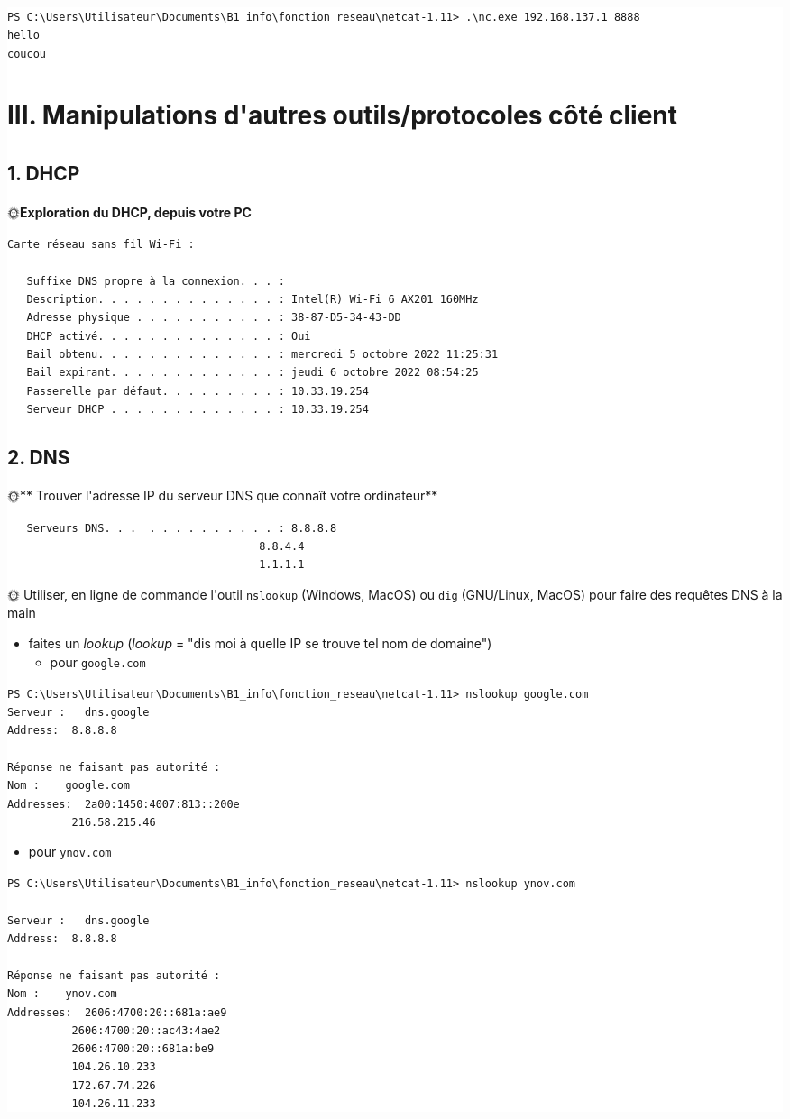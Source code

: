  ```
 PS C:\Users\Utilisateur\Documents\B1_info\fonction_reseau\netcat-1.11> .\nc.exe 192.168.137.1 8888
hello
coucou
```
  
# III. Manipulations d'autres outils/protocoles côté client

## 1. DHCP


🌞**Exploration du DHCP, depuis votre PC**
```
Carte réseau sans fil Wi-Fi :

   Suffixe DNS propre à la connexion. . . :
   Description. . . . . . . . . . . . . . : Intel(R) Wi-Fi 6 AX201 160MHz
   Adresse physique . . . . . . . . . . . : 38-87-D5-34-43-DD
   DHCP activé. . . . . . . . . . . . . . : Oui
   Bail obtenu. . . . . . . . . . . . . . : mercredi 5 octobre 2022 11:25:31
   Bail expirant. . . . . . . . . . . . . : jeudi 6 octobre 2022 08:54:25
   Passerelle par défaut. . . . . . . . . : 10.33.19.254
   Serveur DHCP . . . . . . . . . . . . . : 10.33.19.254
```
## 2. DNS

🌞** Trouver l'adresse IP du serveur DNS que connaît votre ordinateur**
```
   Serveurs DNS. . .  . . . . . . . . . . : 8.8.8.8
                                       8.8.4.4
                                       1.1.1.1
```
🌞 Utiliser, en ligne de commande l'outil `nslookup` (Windows, MacOS) ou `dig` (GNU/Linux, MacOS) pour faire des requêtes DNS à la main

- faites un *lookup* (*lookup* = "dis moi à quelle IP se trouve tel nom de domaine")
  - pour `google.com`

```
PS C:\Users\Utilisateur\Documents\B1_info\fonction_reseau\netcat-1.11> nslookup google.com
Serveur :   dns.google
Address:  8.8.8.8

Réponse ne faisant pas autorité :
Nom :    google.com
Addresses:  2a00:1450:4007:813::200e
          216.58.215.46
```
  - pour `ynov.com`
```
PS C:\Users\Utilisateur\Documents\B1_info\fonction_reseau\netcat-1.11> nslookup ynov.com

Serveur :   dns.google
Address:  8.8.8.8

Réponse ne faisant pas autorité :
Nom :    ynov.com
Addresses:  2606:4700:20::681a:ae9
          2606:4700:20::ac43:4ae2
          2606:4700:20::681a:be9
          104.26.10.233
          172.67.74.226
          104.26.11.233
```
